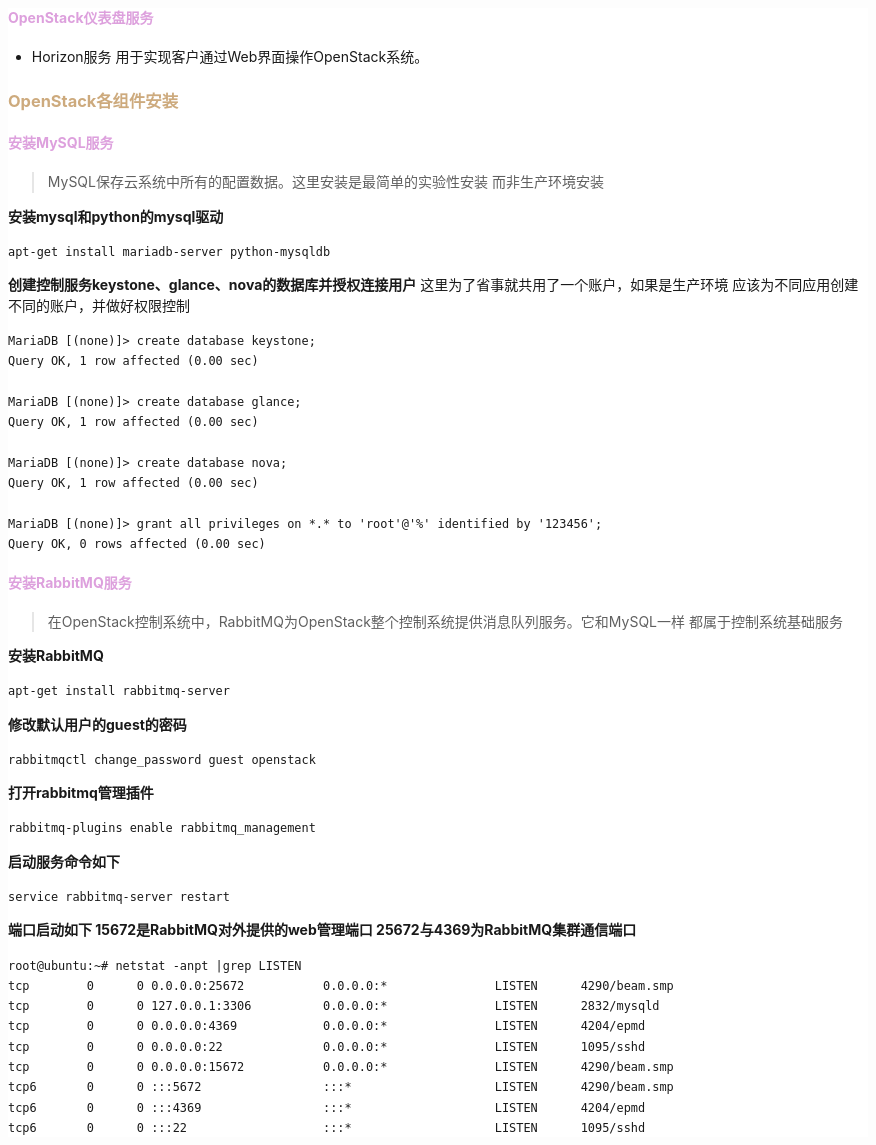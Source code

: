 #### <font color='#DDA0DD'>OpenStack仪表盘服务</font>

* Horizon服务 用于实现客户通过Web界面操作OpenStack系统。


### <font color='#CDAA7D'>OpenStack各组件安装</font>

#### <font color='#DDA0DD'>安装MySQL服务</font>
> MySQL保存云系统中所有的配置数据。这里安装是最简单的实验性安装 而非生产环境安装

**安装mysql和python的mysql驱动**

```bash
apt-get install mariadb-server python-mysqldb
```

**创建控制服务keystone、glance、nova的数据库并授权连接用户**
这里为了省事就共用了一个账户，如果是生产环境 应该为不同应用创建不同的账户，并做好权限控制

    MariaDB [(none)]> create database keystone;
    Query OK, 1 row affected (0.00 sec)

    MariaDB [(none)]> create database glance;
    Query OK, 1 row affected (0.00 sec)

    MariaDB [(none)]> create database nova;
    Query OK, 1 row affected (0.00 sec)

    MariaDB [(none)]> grant all privileges on *.* to 'root'@'%' identified by '123456';
    Query OK, 0 rows affected (0.00 sec)

#### <font color='#DDA0DD'>安装RabbitMQ服务</font>
> 在OpenStack控制系统中，RabbitMQ为OpenStack整个控制系统提供消息队列服务。它和MySQL一样 都属于控制系统基础服务

**安装RabbitMQ**

```bash
apt-get install rabbitmq-server
```

**修改默认用户的guest的密码**
```bash
rabbitmqctl change_password guest openstack
```

**打开rabbitmq管理插件**
```bash
rabbitmq-plugins enable rabbitmq_management
```

**启动服务命令如下**
```bash
service rabbitmq-server restart
```

**端口启动如下 15672是RabbitMQ对外提供的web管理端口 25672与4369为RabbitMQ集群通信端口**

    root@ubuntu:~# netstat -anpt |grep LISTEN
    tcp        0      0 0.0.0.0:25672           0.0.0.0:*               LISTEN      4290/beam.smp   
    tcp        0      0 127.0.0.1:3306          0.0.0.0:*               LISTEN      2832/mysqld     
    tcp        0      0 0.0.0.0:4369            0.0.0.0:*               LISTEN      4204/epmd       
    tcp        0      0 0.0.0.0:22              0.0.0.0:*               LISTEN      1095/sshd       
    tcp        0      0 0.0.0.0:15672           0.0.0.0:*               LISTEN      4290/beam.smp   
    tcp6       0      0 :::5672                 :::*                    LISTEN      4290/beam.smp   
    tcp6       0      0 :::4369                 :::*                    LISTEN      4204/epmd       
    tcp6       0      0 :::22                   :::*                    LISTEN      1095/sshd     
